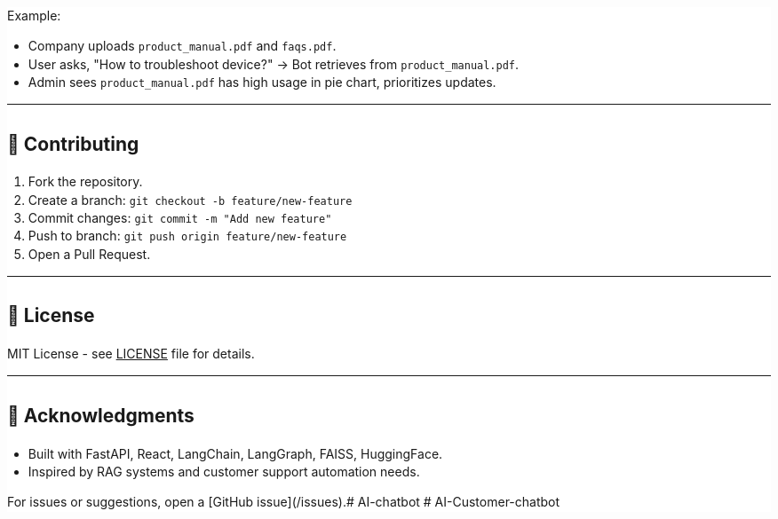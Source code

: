 Example:
- Company uploads `product_manual.pdf` and `faqs.pdf`.
- User asks, "How to troubleshoot device?" → Bot retrieves from `product_manual.pdf`.
- Admin sees `product_manual.pdf` has high usage in pie chart, prioritizes updates.

---

## 👥 Contributing
1. Fork the repository.
2. Create a branch: `git checkout -b feature/new-feature`
3. Commit changes: `git commit -m "Add new feature"`
4. Push to branch: `git push origin feature/new-feature`
5. Open a Pull Request.

---

## 📜 License
MIT License - see [LICENSE](LICENSE) file for details.

---

## 🙌 Acknowledgments
- Built with FastAPI, React, LangChain, LangGraph, FAISS, HuggingFace.
- Inspired by RAG systems and customer support automation needs.

For issues or suggestions, open a [GitHub issue](<your-repo-url>/issues).#   A I - c h a t b o t 
 
 #   A I - C u s t o m e r - c h a t b o t 
 
 